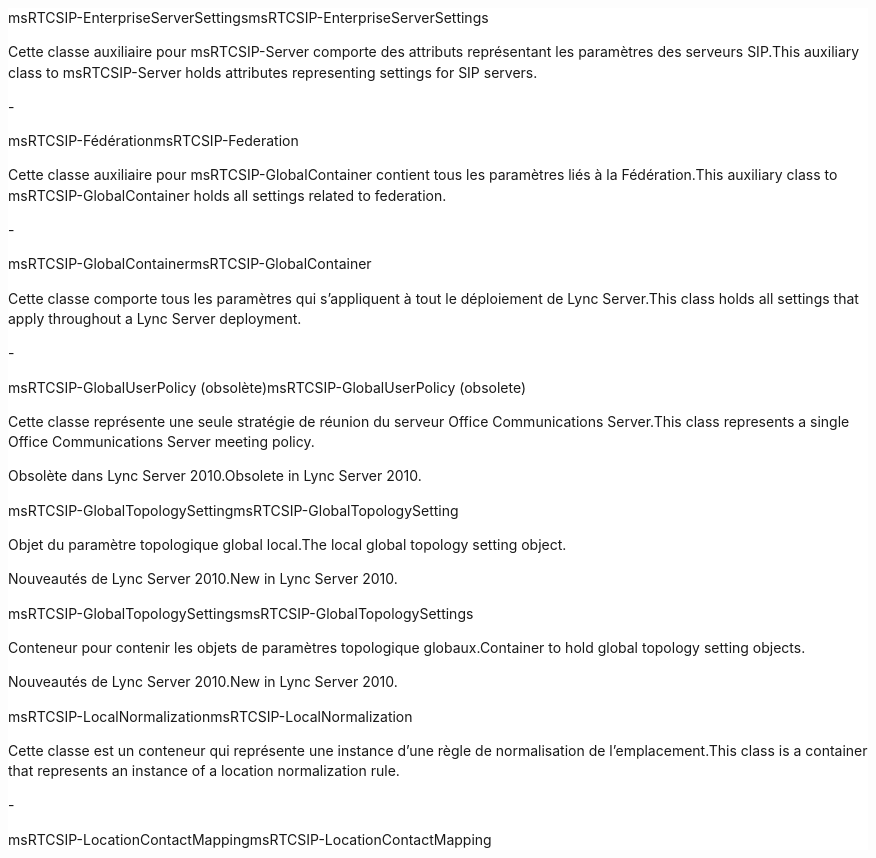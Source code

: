 <td><p><span data-ttu-id="82ba3-156">msRTCSIP-EnterpriseServerSettings</span><span class="sxs-lookup"><span data-stu-id="82ba3-156">msRTCSIP-EnterpriseServerSettings</span></span></p></td>
<td><p><span data-ttu-id="82ba3-157">Cette classe auxiliaire pour msRTCSIP-Server comporte des attributs représentant les paramètres des serveurs SIP.</span><span class="sxs-lookup"><span data-stu-id="82ba3-157">This auxiliary class to msRTCSIP-Server holds attributes representing settings for SIP servers.</span></span></p></td>
<td><p>-</p></td>
</tr>
<tr class="odd">
<td><p><span data-ttu-id="82ba3-158">msRTCSIP-Fédération</span><span class="sxs-lookup"><span data-stu-id="82ba3-158">msRTCSIP-Federation</span></span></p></td>
<td><p><span data-ttu-id="82ba3-159">Cette classe auxiliaire pour msRTCSIP-GlobalContainer contient tous les paramètres liés à la Fédération.</span><span class="sxs-lookup"><span data-stu-id="82ba3-159">This auxiliary class to msRTCSIP-GlobalContainer holds all settings related to federation.</span></span></p></td>
<td><p>-</p></td>
</tr>
<tr class="even">
<td><p><span data-ttu-id="82ba3-160">msRTCSIP-GlobalContainer</span><span class="sxs-lookup"><span data-stu-id="82ba3-160">msRTCSIP-GlobalContainer</span></span></p></td>
<td><p><span data-ttu-id="82ba3-161">Cette classe comporte tous les paramètres qui s’appliquent à tout le déploiement de Lync Server.</span><span class="sxs-lookup"><span data-stu-id="82ba3-161">This class holds all settings that apply throughout a Lync Server deployment.</span></span></p></td>
<td><p>-</p></td>
</tr>
<tr class="odd">
<td><p><span data-ttu-id="82ba3-162">msRTCSIP-GlobalUserPolicy (obsolète)</span><span class="sxs-lookup"><span data-stu-id="82ba3-162">msRTCSIP-GlobalUserPolicy (obsolete)</span></span></p></td>
<td><p><span data-ttu-id="82ba3-163">Cette classe représente une seule stratégie de réunion du serveur Office Communications Server.</span><span class="sxs-lookup"><span data-stu-id="82ba3-163">This class represents a single Office Communications Server meeting policy.</span></span></p></td>
<td><p><span data-ttu-id="82ba3-164">Obsolète dans Lync Server 2010.</span><span class="sxs-lookup"><span data-stu-id="82ba3-164">Obsolete in Lync Server 2010.</span></span></p></td>
</tr>
<tr class="even">
<td><p><span data-ttu-id="82ba3-165">msRTCSIP-GlobalTopologySetting</span><span class="sxs-lookup"><span data-stu-id="82ba3-165">msRTCSIP-GlobalTopologySetting</span></span></p></td>
<td><p><span data-ttu-id="82ba3-166">Objet du paramètre topologique global local.</span><span class="sxs-lookup"><span data-stu-id="82ba3-166">The local global topology setting object.</span></span></p></td>
<td><p><span data-ttu-id="82ba3-167">Nouveautés de Lync Server 2010.</span><span class="sxs-lookup"><span data-stu-id="82ba3-167">New in Lync Server 2010.</span></span></p></td>
</tr>
<tr class="odd">
<td><p><span data-ttu-id="82ba3-168">msRTCSIP-GlobalTopologySettings</span><span class="sxs-lookup"><span data-stu-id="82ba3-168">msRTCSIP-GlobalTopologySettings</span></span></p></td>
<td><p><span data-ttu-id="82ba3-169">Conteneur pour contenir les objets de paramètres topologique globaux.</span><span class="sxs-lookup"><span data-stu-id="82ba3-169">Container to hold global topology setting objects.</span></span></p></td>
<td><p><span data-ttu-id="82ba3-170">Nouveautés de Lync Server 2010.</span><span class="sxs-lookup"><span data-stu-id="82ba3-170">New in Lync Server 2010.</span></span></p></td>
</tr>
<tr class="even">
<td><p><span data-ttu-id="82ba3-171">msRTCSIP-LocalNormalization</span><span class="sxs-lookup"><span data-stu-id="82ba3-171">msRTCSIP-LocalNormalization</span></span></p></td>
<td><p><span data-ttu-id="82ba3-172">Cette classe est un conteneur qui représente une instance d’une règle de normalisation de l’emplacement.</span><span class="sxs-lookup"><span data-stu-id="82ba3-172">This class is a container that represents an instance of a location normalization rule.</span></span></p></td>
<td><p>-</p></td>
</tr>
<tr class="odd">
<td><p><span data-ttu-id="82ba3-173">msRTCSIP-LocationContactMapping</span><span class="sxs-lookup"><span data-stu-id="82ba3-173">msRTCSIP-LocationContactMapping</span></span></p></td>